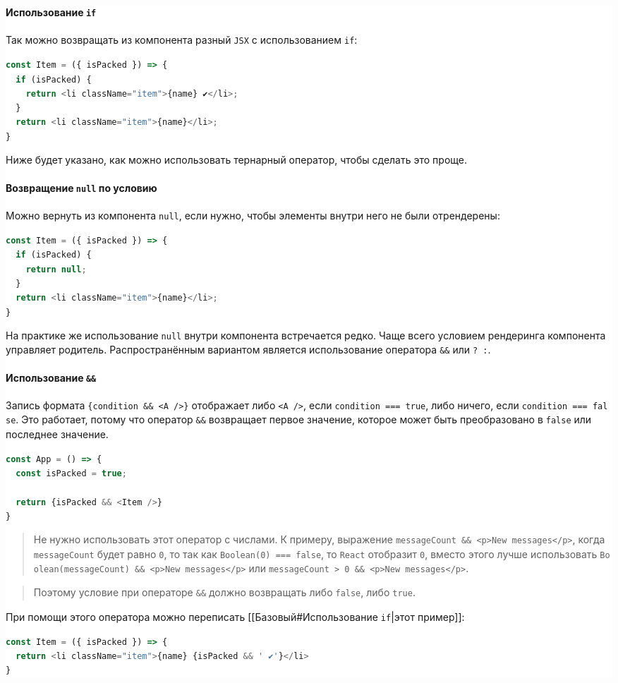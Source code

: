 #### Использование `if`

Так можно возвращать из компонента разный `JSX` с использованием `if`:

```js
const Item = ({ isPacked }) => {
  if (isPacked) {
    return <li className="item">{name} ✔</li>;
  }
  return <li className="item">{name}</li>;
}
```

Ниже будет указано, как можно использовать тернарный оператор, чтобы сделать это проще.

#### Возвращение `null` по условию

Можно вернуть из компонента `null`, если нужно, чтобы элементы внутри него не были отрендерены:

```js
const Item = ({ isPacked }) => {
  if (isPacked) {
    return null;
  }
  return <li className="item">{name}</li>;
}
```

На практике же использование `null` внутри компонента встречается редко. Чаще всего условием рендеринга компонента управляет родитель. Распространённым вариантом является использование оператора `&&` или `? :`.

#### Использование `&&`

Запись формата `{condition && <A />}` отображает либо `<A />`, если `condition === true`, либо ничего, если `condition === false`. Это работает, потому что оператор `&&` возвращает первое значение, которое может быть преобразовано в `false` или последнее значение.

```js
const App = () => {
  const isPacked = true;

  return {isPacked && <Item />}
}
```

> Не нужно использовать этот оператор с числами. К примеру, выражение `messageCount && <p>New messages</p>`, когда `messageCount` будет равно `0`, то так как `Boolean(0) === false`, то `React` отобразит `0`, вместо этого лучше использовать `Boolean(messageCount) && <p>New messages</p>` или `messageCount > 0 && <p>New messages</p>`.

> Поэтому условие при операторе `&&` должно возвращать либо `false`, либо `true`.

При помощи этого оператора можно переписать [[Базовый#Использование `if`|этот пример]]:

```js
const Item = ({ isPacked }) => {
  return <li className="item">{name} {isPacked && ' ✔'}</li>
}
```
